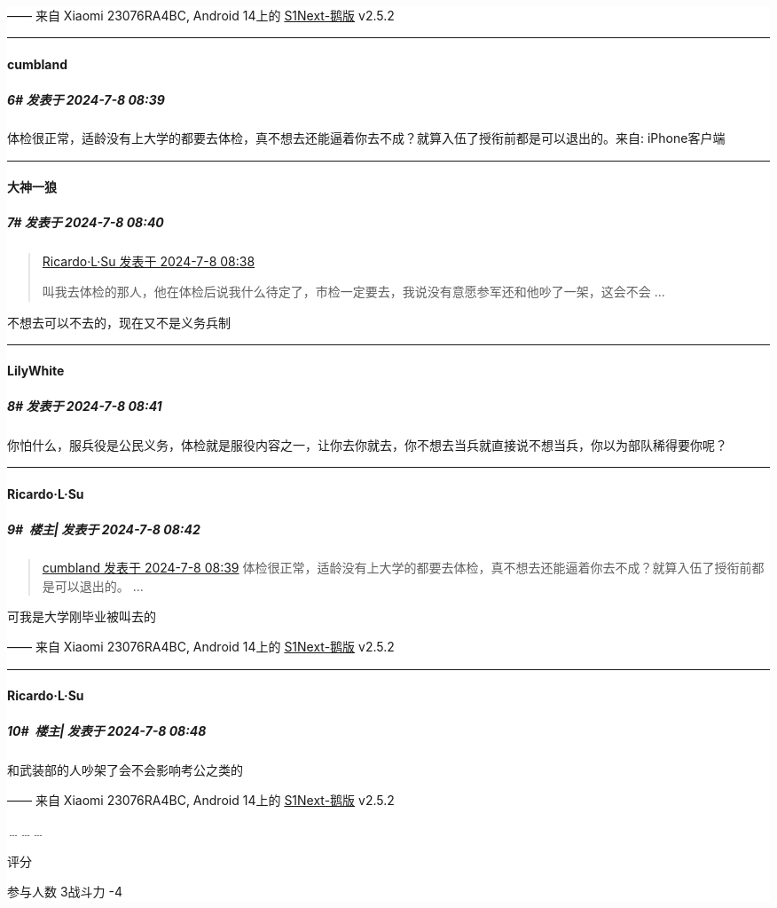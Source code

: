 —— 来自 Xiaomi 23076RA4BC, Android 14上的 [S1Next-鹅版](https://github.com/ykrank/S1-Next/releases) v2.5.2

*****

####  cumbland  
##### 6#       发表于 2024-7-8 08:39

体检很正常，适龄没有上大学的都要去体检，真不想去还能逼着你去不成？就算入伍了授衔前都是可以退出的。来自: iPhone客户端

*****

####  大神一狼  
##### 7#       发表于 2024-7-8 08:40

<blockquote><a href="httphttps://bbs.saraba1st.com/2b/forum.php?mod=redirect&amp;goto=findpost&amp;pid=65516564&amp;ptid=2190560" target="_blank">Ricardo·L·Su 发表于 2024-7-8 08:38</a>

叫我去体检的那人，他在体检后说我什么待定了，市检一定要去，我说没有意愿参军还和他吵了一架，这会不会 ...</blockquote>
不想去可以不去的，现在又不是义务兵制

*****

####  LilyWhite  
##### 8#       发表于 2024-7-8 08:41

你怕什么，服兵役是公民义务，体检就是服役内容之一，让你去你就去，你不想去当兵就直接说不想当兵，你以为部队稀得要你呢？

*****

####  Ricardo·L·Su  
##### 9#         楼主| 发表于 2024-7-8 08:42

<blockquote><a href="httphttps://bbs.saraba1st.com/2b/forum.php?mod=redirect&amp;goto=findpost&amp;pid=65516568&amp;ptid=2190560" target="_blank">cumbland 发表于 2024-7-8 08:39</a>
体检很正常，适龄没有上大学的都要去体检，真不想去还能逼着你去不成？就算入伍了授衔前都是可以退出的。 ...</blockquote>
可我是大学刚毕业被叫去的

—— 来自 Xiaomi 23076RA4BC, Android 14上的 [S1Next-鹅版](https://github.com/ykrank/S1-Next/releases) v2.5.2

*****

####  Ricardo·L·Su  
##### 10#         楼主| 发表于 2024-7-8 08:48

和武装部的人吵架了会不会影响考公之类的

—— 来自 Xiaomi 23076RA4BC, Android 14上的 [S1Next-鹅版](https://github.com/ykrank/S1-Next/releases) v2.5.2

﹍﹍﹍

评分

 参与人数 3战斗力 -4
